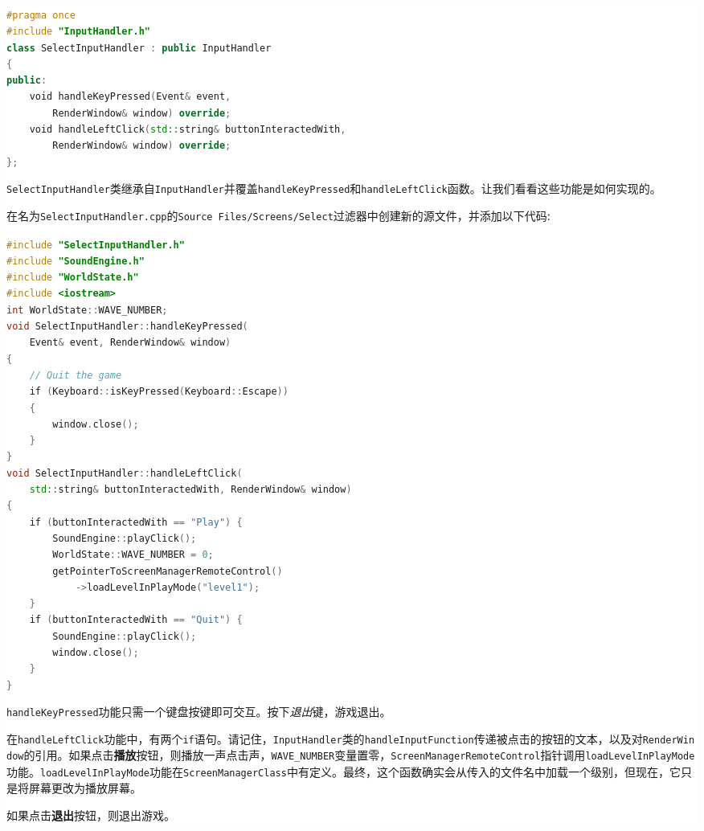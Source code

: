 ```cpp
#pragma once
#include "InputHandler.h"
class SelectInputHandler : public InputHandler
{
public:
    void handleKeyPressed(Event& event, 
        RenderWindow& window) override;
    void handleLeftClick(std::string& buttonInteractedWith, 
        RenderWindow& window) override;
};
```

`SelectInputHandler`类继承自`InputHandler`并覆盖`handleKeyPressed`和`handleLeftClick`函数。让我们看看这些功能是如何实现的。

在名为`SelectInputHandler.cpp`的`Source Files/Screens/Select`过滤器中创建新的源文件，并添加以下代码:

```cpp
#include "SelectInputHandler.h"
#include "SoundEngine.h"
#include "WorldState.h"
#include <iostream>
int WorldState::WAVE_NUMBER;
void SelectInputHandler::handleKeyPressed(
    Event& event, RenderWindow& window)
{
    // Quit the game
    if (Keyboard::isKeyPressed(Keyboard::Escape))
    {
        window.close();
    }
}
void SelectInputHandler::handleLeftClick(
    std::string& buttonInteractedWith, RenderWindow& window)
{
    if (buttonInteractedWith == "Play") {
        SoundEngine::playClick();
        WorldState::WAVE_NUMBER = 0;
        getPointerToScreenManagerRemoteControl()
            ->loadLevelInPlayMode("level1");
    }
    if (buttonInteractedWith == "Quit") {
        SoundEngine::playClick();
        window.close();
    }
}
```

`handleKeyPressed`功能只需一个键盘按键即可交互。按下*退出*键，游戏退出。

在`handleLeftClick`功能中，有两个`if`语句。请记住，`InputHandler`类的`handleInputFunction`传递被点击的按钮的文本，以及对`RenderWindow`的引用。如果点击**播放**按钮，则播放一声点击声，`WAVE_NUMBER`变量置零，`ScreenManagerRemoteControl`指针调用`loadLevelInPlayMode`功能。`loadLevelInPlayMode`功能在`ScreenManagerClass`中有定义。最终，这个函数确实会从传入的文件名中加载一个级别，但现在，它只是将屏幕更改为播放屏幕。

如果点击**退出**按钮，则退出游戏。
